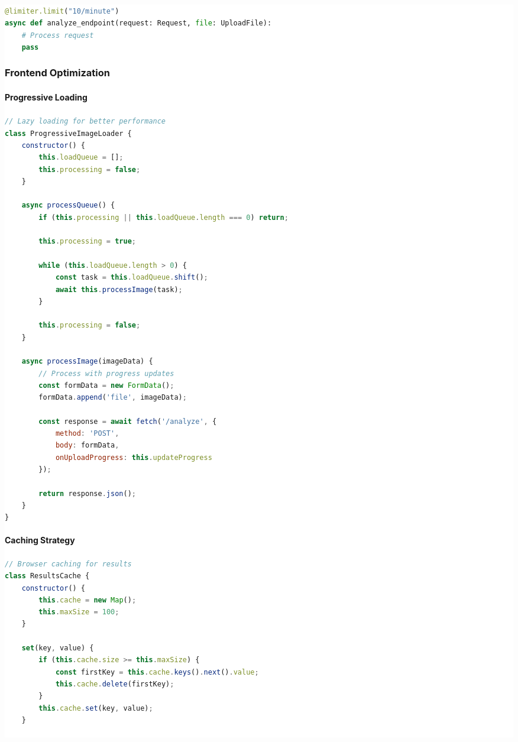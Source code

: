 ```python
@limiter.limit("10/minute")
async def analyze_endpoint(request: Request, file: UploadFile):
    # Process request
    pass
```

### Frontend Optimization

#### Progressive Loading
```javascript
// Lazy loading for better performance
class ProgressiveImageLoader {
    constructor() {
        this.loadQueue = [];
        this.processing = false;
    }
    
    async processQueue() {
        if (this.processing || this.loadQueue.length === 0) return;
        
        this.processing = true;
        
        while (this.loadQueue.length > 0) {
            const task = this.loadQueue.shift();
            await this.processImage(task);
        }
        
        this.processing = false;
    }
    
    async processImage(imageData) {
        // Process with progress updates
        const formData = new FormData();
        formData.append('file', imageData);
        
        const response = await fetch('/analyze', {
            method: 'POST',
            body: formData,
            onUploadProgress: this.updateProgress
        });
        
        return response.json();
    }
}
```

#### Caching Strategy
```javascript
// Browser caching for results
class ResultsCache {
    constructor() {
        this.cache = new Map();
        this.maxSize = 100;
    }
    
    set(key, value) {
        if (this.cache.size >= this.maxSize) {
            const firstKey = this.cache.keys().next().value;
            this.cache.delete(firstKey);
        }
        this.cache.set(key, value);
    }
    
```